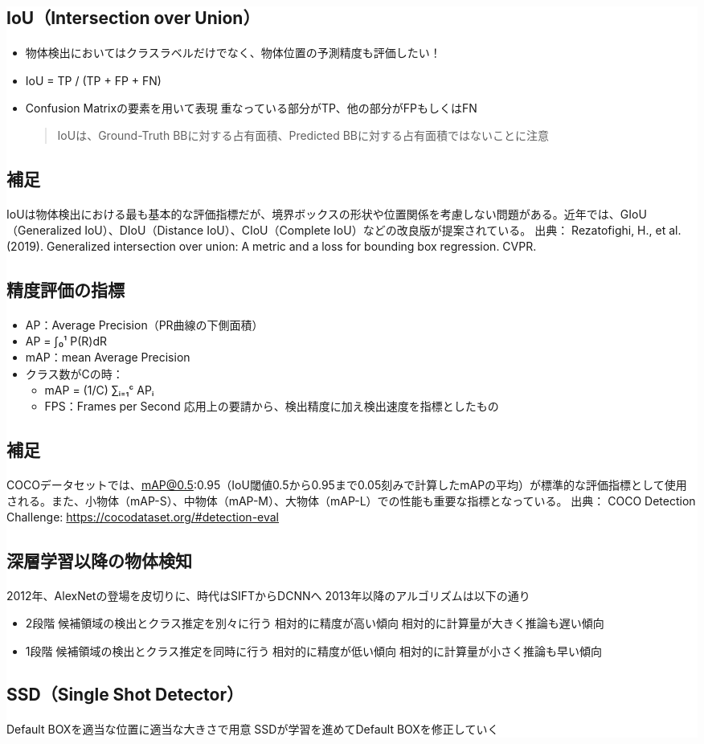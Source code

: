 ## IoU（Intersection over Union）
- 物体検出においてはクラスラベルだけでなく、物体位置の予測精度も評価したい！
- IoU = TP / (TP + FP + FN)

- Confusion Matrixの要素を用いて表現
  重なっている部分がTP、他の部分がFPもしくはFN
  > IoUは、Ground-Truth BBに対する占有面積、Predicted BBに対する占有面積ではないことに注意


## 補足
IoUは物体検出における最も基本的な評価指標だが、境界ボックスの形状や位置関係を考慮しない問題がある。近年では、GIoU（Generalized IoU）、DIoU（Distance IoU）、CIoU（Complete IoU）などの改良版が提案されている。
出典： Rezatofighi, H., et al. (2019). Generalized intersection over union: A metric and a loss for bounding box regression. CVPR.

## 精度評価の指標
- AP：Average Precision（PR曲線の下側面積）
- AP = ∫₀¹ P(R)dR
- mAP：mean Average Precision
- クラス数がCの時：
  - mAP = (1/C) ∑ᵢ₌₁ᶜ APᵢ
  - FPS：Frames per Second
  応用上の要請から、検出精度に加え検出速度を指標としたもの

## 補足
COCOデータセットでは、mAP@0.5:0.95（IoU閾値0.5から0.95まで0.05刻みで計算したmAPの平均）が標準的な評価指標として使用される。また、小物体（mAP-S）、中物体（mAP-M）、大物体（mAP-L）での性能も重要な指標となっている。
出典： COCO Detection Challenge: https://cocodataset.org/#detection-eval

## 深層学習以降の物体検知

2012年、AlexNetの登場を皮切りに、時代はSIFTからDCNNへ
2013年以降のアルゴリズムは以下の通り

- 2段階
  候補領域の検出とクラス推定を別々に行う
  相対的に精度が高い傾向
  相対的に計算量が大きく推論も遅い傾向


- 1段階
  候補領域の検出とクラス推定を同時に行う
  相対的に精度が低い傾向
  相対的に計算量が小さく推論も早い傾向


## SSD（Single Shot Detector）
Default BOXを適当な位置に適当な大きさで用意
SSDが学習を進めてDefault BOXを修正していく
